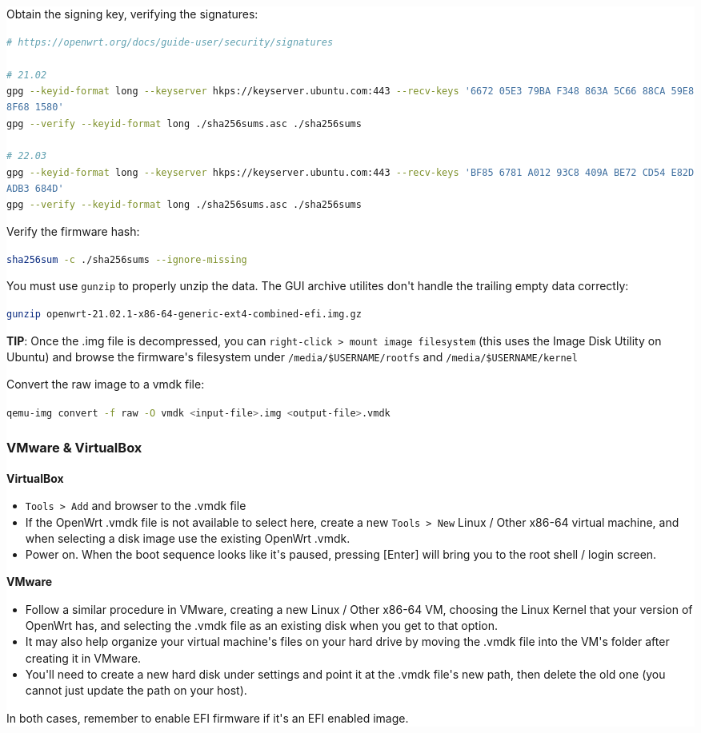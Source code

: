 Obtain the signing key, verifying the signatures:
```bash
# https://openwrt.org/docs/guide-user/security/signatures

# 21.02
gpg --keyid-format long --keyserver hkps://keyserver.ubuntu.com:443 --recv-keys '6672 05E3 79BA F348 863A 5C66 88CA 59E8 8F68 1580'
gpg --verify --keyid-format long ./sha256sums.asc ./sha256sums

# 22.03
gpg --keyid-format long --keyserver hkps://keyserver.ubuntu.com:443 --recv-keys 'BF85 6781 A012 93C8 409A BE72 CD54 E82D ADB3 684D'
gpg --verify --keyid-format long ./sha256sums.asc ./sha256sums
```

Verify the firmware hash:
```bash
sha256sum -c ./sha256sums --ignore-missing
```

You must use `gunzip` to properly unzip the data. The GUI archive utilites don't handle the trailing empty data correctly:
```bash
gunzip openwrt-21.02.1-x86-64-generic-ext4-combined-efi.img.gz
```

**TIP**: Once the .img file is decompressed, you can `right-click > mount image filesystem` (this uses the Image Disk Utility on Ubuntu) and browse the firmware's filesystem under `/media/$USERNAME/rootfs` and `/media/$USERNAME/kernel`

Convert the raw image to a vmdk file:

```bash
qemu-img convert -f raw -O vmdk <input-file>.img <output-file>.vmdk
```

### VMware & VirtualBox

**VirtualBox**
- `Tools > Add` and browser to the .vmdk file
- If the OpenWrt .vmdk file is not available to select here, create a new `Tools > New` Linux / Other x86-64 virtual machine, and when selecting a disk image use the existing OpenWrt .vmdk.
- Power on. When the boot sequence looks like it's paused, pressing [Enter] will bring you to the root shell / login screen.

**VMware**
- Follow a similar procedure in VMware, creating a new Linux / Other x86-64 VM, choosing the Linux Kernel that your version of OpenWrt has, and selecting the .vmdk file as an existing disk when you get to that option.
- It may also help organize your virtual machine's files on your hard drive by moving the .vmdk file into the VM's folder after creating it in VMware.
- You'll need to create a new hard disk under settings and point it at the .vmdk file's new path, then delete the old one (you cannot just update the path on your host).

In both cases, remember to enable EFI firmware if it's an EFI enabled image.

